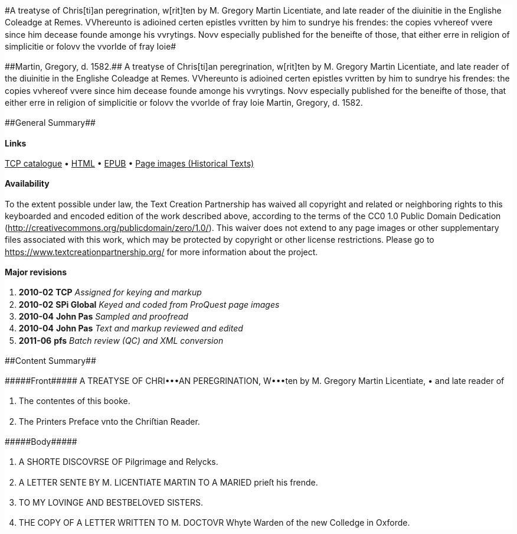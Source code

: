 #A treatyse of Chris[ti]an peregrination, w[rit]ten by M. Gregory Martin Licentiate, and late reader of the diuinitie in the Englishe Coleadge at Remes. VVhereunto is adioined certen epistles vvritten by him to sundrye his frendes: the copies vvhereof vvere since him decease founde amonge his vvrytings. Novv especially published for the beneifte of those, that either erre in religion of simplicitie or folovv the vvorlde of fray Ioie#

##Martin, Gregory, d. 1582.##
A treatyse of Chris[ti]an peregrination, w[rit]ten by M. Gregory Martin Licentiate, and late reader of the diuinitie in the Englishe Coleadge at Remes. VVhereunto is adioined certen epistles vvritten by him to sundrye his frendes: the copies vvhereof vvere since him decease founde amonge his vvrytings. Novv especially published for the beneifte of those, that either erre in religion of simplicitie or folovv the vvorlde of fray Ioie
Martin, Gregory, d. 1582.

##General Summary##

**Links**

[TCP catalogue](http://www.ota.ox.ac.uk/tcp/)  • 
[HTML](http://tei.it.ox.ac.uk/tcp/Texts-HTML/free/A07/A07104.html)  • 
[EPUB](http://tei.it.ox.ac.uk/tcp/Texts-EPUB/free/A07/A07104.epub) • 
[Page images (Historical Texts)](https://historicaltexts.jisc.ac.uk/eebo-99838300e)

**Availability**

To the extent possible under law, the Text Creation Partnership has waived all copyright and related or neighboring rights to this keyboarded and encoded edition of the work described above, according to the terms of the CC0 1.0 Public Domain Dedication (http://creativecommons.org/publicdomain/zero/1.0/). This waiver does not extend to any page images or other supplementary files associated with this work, which may be protected by copyright or other license restrictions. Please go to https://www.textcreationpartnership.org/ for more information about the project.

**Major revisions**

1. __2010-02__ __TCP__ *Assigned for keying and markup*
1. __2010-02__ __SPi Global__ *Keyed and coded from ProQuest page images*
1. __2010-04__ __John Pas__ *Sampled and proofread*
1. __2010-04__ __John Pas__ *Text and markup reviewed and edited*
1. __2011-06__ __pfs__ *Batch review (QC) and XML conversion*

##Content Summary##

#####Front#####
A TREATYSE OF CHRI•••AN PEREGRINATION, W•••ten by M. Gregory Martin Licentiate, • and late reader of
1. The contentes of this booke.

1. The Printers Preface vnto the Chriſtian Reader.

#####Body#####

1. A SHORTE DISCOVRSE OF Pilgrimage and Relycks.

1. A LETTER SENTE BY M. LICENTIATE MARTIN TO A MARIED prieſt his frende.

1. TO MY LOVINGE AND BESTBELOVED SISTERS.

1. THE COPY OF A LETTER WRITTEN TO M. DOCTOVR Whyte Warden of the new Colledge in Oxforde.
